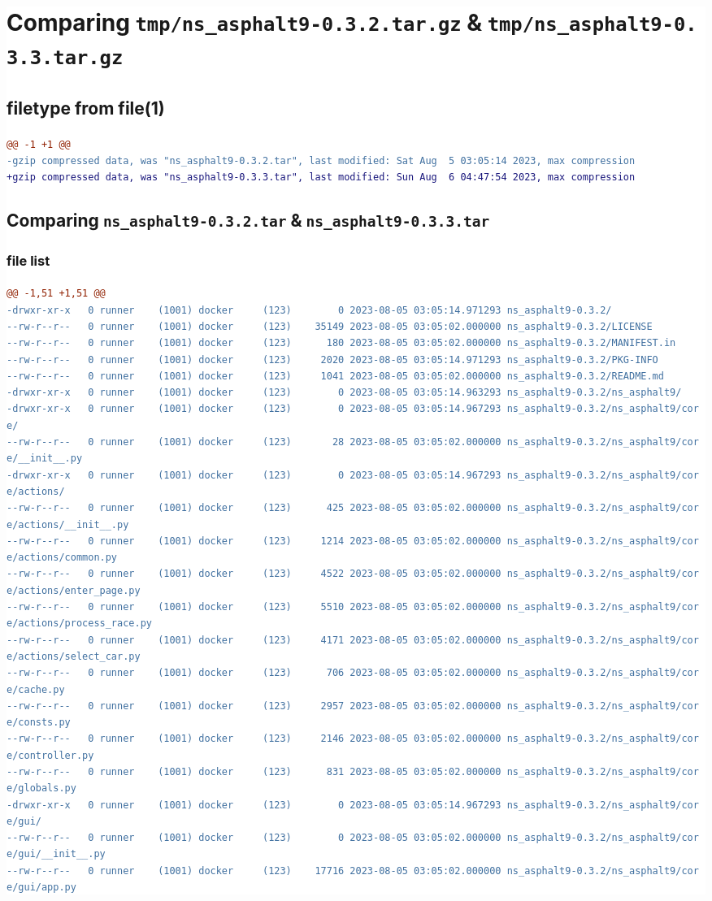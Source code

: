 # Comparing `tmp/ns_asphalt9-0.3.2.tar.gz` & `tmp/ns_asphalt9-0.3.3.tar.gz`

## filetype from file(1)

```diff
@@ -1 +1 @@
-gzip compressed data, was "ns_asphalt9-0.3.2.tar", last modified: Sat Aug  5 03:05:14 2023, max compression
+gzip compressed data, was "ns_asphalt9-0.3.3.tar", last modified: Sun Aug  6 04:47:54 2023, max compression
```

## Comparing `ns_asphalt9-0.3.2.tar` & `ns_asphalt9-0.3.3.tar`

### file list

```diff
@@ -1,51 +1,51 @@
-drwxr-xr-x   0 runner    (1001) docker     (123)        0 2023-08-05 03:05:14.971293 ns_asphalt9-0.3.2/
--rw-r--r--   0 runner    (1001) docker     (123)    35149 2023-08-05 03:05:02.000000 ns_asphalt9-0.3.2/LICENSE
--rw-r--r--   0 runner    (1001) docker     (123)      180 2023-08-05 03:05:02.000000 ns_asphalt9-0.3.2/MANIFEST.in
--rw-r--r--   0 runner    (1001) docker     (123)     2020 2023-08-05 03:05:14.971293 ns_asphalt9-0.3.2/PKG-INFO
--rw-r--r--   0 runner    (1001) docker     (123)     1041 2023-08-05 03:05:02.000000 ns_asphalt9-0.3.2/README.md
-drwxr-xr-x   0 runner    (1001) docker     (123)        0 2023-08-05 03:05:14.963293 ns_asphalt9-0.3.2/ns_asphalt9/
-drwxr-xr-x   0 runner    (1001) docker     (123)        0 2023-08-05 03:05:14.967293 ns_asphalt9-0.3.2/ns_asphalt9/core/
--rw-r--r--   0 runner    (1001) docker     (123)       28 2023-08-05 03:05:02.000000 ns_asphalt9-0.3.2/ns_asphalt9/core/__init__.py
-drwxr-xr-x   0 runner    (1001) docker     (123)        0 2023-08-05 03:05:14.967293 ns_asphalt9-0.3.2/ns_asphalt9/core/actions/
--rw-r--r--   0 runner    (1001) docker     (123)      425 2023-08-05 03:05:02.000000 ns_asphalt9-0.3.2/ns_asphalt9/core/actions/__init__.py
--rw-r--r--   0 runner    (1001) docker     (123)     1214 2023-08-05 03:05:02.000000 ns_asphalt9-0.3.2/ns_asphalt9/core/actions/common.py
--rw-r--r--   0 runner    (1001) docker     (123)     4522 2023-08-05 03:05:02.000000 ns_asphalt9-0.3.2/ns_asphalt9/core/actions/enter_page.py
--rw-r--r--   0 runner    (1001) docker     (123)     5510 2023-08-05 03:05:02.000000 ns_asphalt9-0.3.2/ns_asphalt9/core/actions/process_race.py
--rw-r--r--   0 runner    (1001) docker     (123)     4171 2023-08-05 03:05:02.000000 ns_asphalt9-0.3.2/ns_asphalt9/core/actions/select_car.py
--rw-r--r--   0 runner    (1001) docker     (123)      706 2023-08-05 03:05:02.000000 ns_asphalt9-0.3.2/ns_asphalt9/core/cache.py
--rw-r--r--   0 runner    (1001) docker     (123)     2957 2023-08-05 03:05:02.000000 ns_asphalt9-0.3.2/ns_asphalt9/core/consts.py
--rw-r--r--   0 runner    (1001) docker     (123)     2146 2023-08-05 03:05:02.000000 ns_asphalt9-0.3.2/ns_asphalt9/core/controller.py
--rw-r--r--   0 runner    (1001) docker     (123)      831 2023-08-05 03:05:02.000000 ns_asphalt9-0.3.2/ns_asphalt9/core/globals.py
-drwxr-xr-x   0 runner    (1001) docker     (123)        0 2023-08-05 03:05:14.967293 ns_asphalt9-0.3.2/ns_asphalt9/core/gui/
--rw-r--r--   0 runner    (1001) docker     (123)        0 2023-08-05 03:05:02.000000 ns_asphalt9-0.3.2/ns_asphalt9/core/gui/__init__.py
--rw-r--r--   0 runner    (1001) docker     (123)    17716 2023-08-05 03:05:02.000000 ns_asphalt9-0.3.2/ns_asphalt9/core/gui/app.py
```